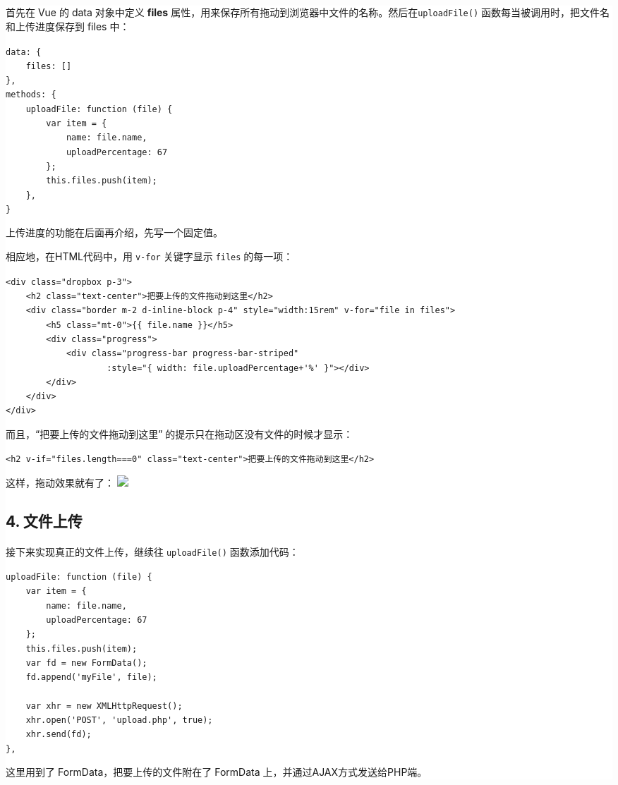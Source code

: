 首先在 Vue 的 data 对象中定义 **files** 属性，用来保存所有拖动到浏览器中文件的名称。然后在`uploadFile()` 函数每当被调用时，把文件名和上传进度保存到 files 中：
```
data: {
    files: []
},
methods: {
    uploadFile: function (file) {
        var item = {
            name: file.name,
            uploadPercentage: 67
        };
        this.files.push(item);
    },
}
```
上传进度的功能在后面再介绍，先写一个固定值。

相应地，在HTML代码中，用 `v-for` 关键字显示 `files` 的每一项：
```
<div class="dropbox p-3">
    <h2 class="text-center">把要上传的文件拖动到这里</h2>
    <div class="border m-2 d-inline-block p-4" style="width:15rem" v-for="file in files">
        <h5 class="mt-0">{{ file.name }}</h5>
        <div class="progress">
            <div class="progress-bar progress-bar-striped"
                    :style="{ width: file.uploadPercentage+'%' }"></div>
        </div>
    </div>
</div>
```
而且，“把要上传的文件拖动到这里” 的提示只在拖动区没有文件的时候才显示：
```
<h2 v-if="files.length===0" class="text-center">把要上传的文件拖动到这里</h2>
```
这样，拖动效果就有了：
![](https://ttarea.com/post-images/1615980581346.png)

## 4. 文件上传
接下来实现真正的文件上传，继续往 `uploadFile()` 函数添加代码：
```
uploadFile: function (file) {
    var item = {
        name: file.name,
        uploadPercentage: 67
    };
    this.files.push(item);
    var fd = new FormData();
    fd.append('myFile', file);

    var xhr = new XMLHttpRequest();
    xhr.open('POST', 'upload.php', true);
    xhr.send(fd);
},
```
这里用到了 FormData，把要上传的文件附在了 FormData 上，并通过AJAX方式发送给PHP端。
